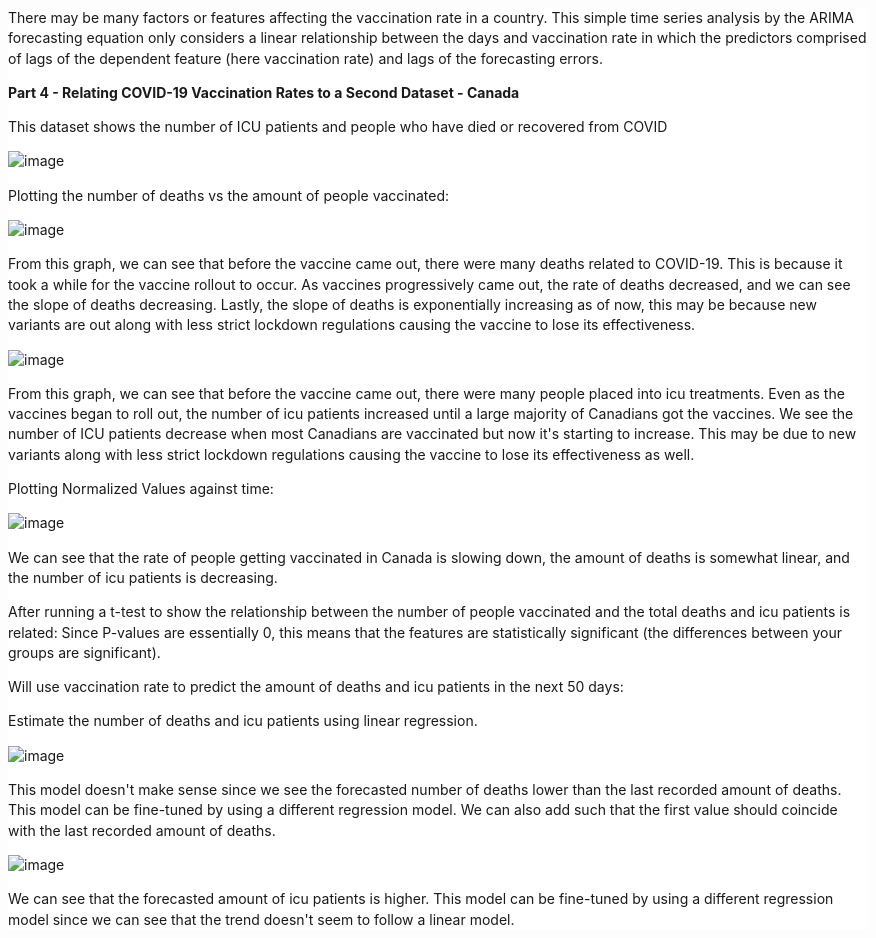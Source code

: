 There may be many factors or features affecting the vaccination rate in a country. This simple time series analysis by the ARIMA forecasting equation only considers a linear relationship between the days and vaccination rate in which the predictors comprised of lags of the dependent feature (here vaccination rate) and lags of the forecasting errors.

**Part 4 - Relating COVID-19 Vaccination Rates to a Second Dataset - Canada**

This dataset shows the number of ICU patients and people who have died or recovered from COVID

![image](https://github.com/user-attachments/assets/e86640c9-1c38-429e-a06f-9cc72368f7dc)

Plotting the number of deaths vs the amount of people vaccinated:

![image](https://github.com/user-attachments/assets/89e51aa1-ab7e-42d4-a400-38ee12f8c724)

From this graph, we can see that before the vaccine came out, there were many deaths related to COVID-19. This is because it took a while for the vaccine rollout to occur. As vaccines progressively came out, the rate of deaths decreased, and we can see the slope of deaths decreasing. Lastly, the slope of deaths is exponentially increasing as of now, this may be because new variants are out along with less strict lockdown regulations causing the vaccine to lose its effectiveness. 

![image](https://github.com/user-attachments/assets/63b8be30-b373-44f3-a91c-a3303e929181)

From this graph, we can see that before the vaccine came out, there were many people placed into icu treatments. Even as the vaccines began to roll out,
the number of icu patients increased until a large majority of Canadians got the vaccines. We see the number of ICU patients decrease when most Canadians are vaccinated but now it's starting to increase. This may be due to new variants along with less strict lockdown regulations causing the vaccine to lose its effectiveness as well.

Plotting Normalized Values against time:

![image](https://github.com/user-attachments/assets/b8230d92-d14e-4bee-8638-8d7ae4313afe)

We can see that the rate of people getting vaccinated in Canada is slowing down, the amount of deaths is somewhat linear, and the number of icu patients is decreasing.  

After running a t-test to show the relationship between the number of people vaccinated and the total deaths and icu patients is related: Since P-values are essentially 0, this means that the features are statistically significant (the differences between your groups are significant).

Will use vaccination rate to predict the amount of deaths and icu patients in the next 50 days:

Estimate the number of deaths and icu patients using linear regression.

![image](https://github.com/user-attachments/assets/3fceb113-5387-4902-b925-a3044fda07e9)

This model doesn't make sense since we see the forecasted number of deaths lower than the last recorded amount of deaths. This model can be fine-tuned by using a different regression model. We can also add such that the first value should coincide with the last recorded amount of deaths.

![image](https://github.com/user-attachments/assets/70508305-1150-4531-bc9a-200ea3f6b483)

We can see that the forecasted amount of icu patients is higher. This model can be fine-tuned by using a different regression model since we can see that the trend doesn't seem to follow a linear model. 
